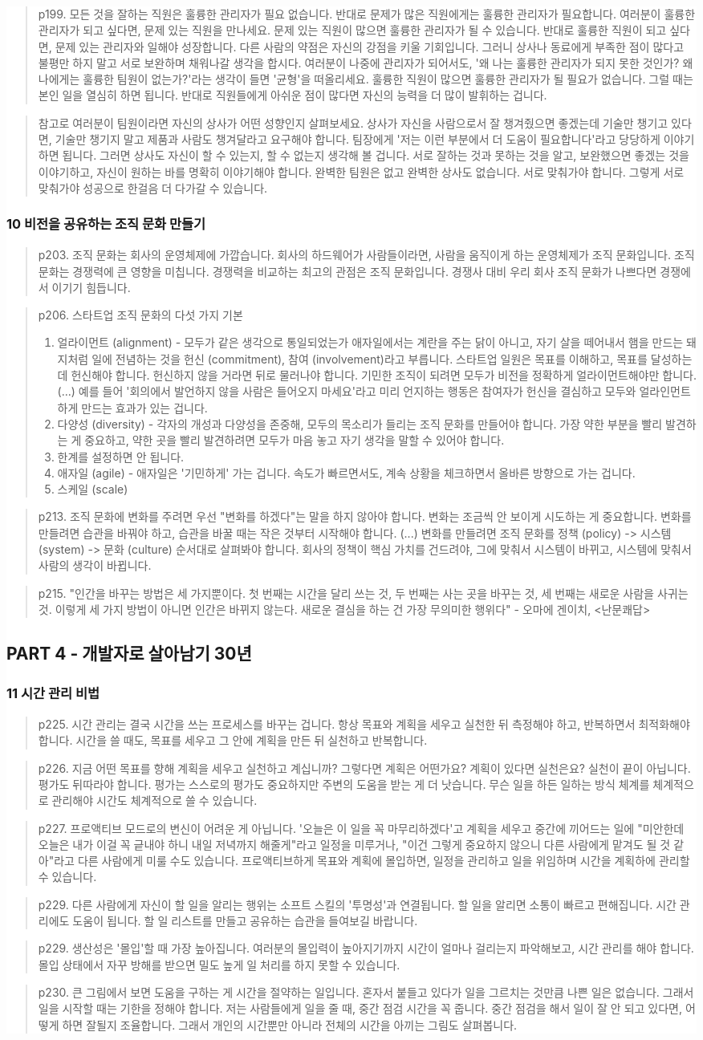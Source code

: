 > p199. 모든 것을 잘하는 직원은 훌륭한 관리자가 필요 없습니다. 반대로 문제가 많은 직원에게는 훌륭한 관리자가 필요합니다. 여러분이 훌륭한 관리자가 되고 싶다면, 문제 있는 직원을 만나세요. 문제 있는 직원이 많으면 훌륭한 관리자가 될 수 있습니다. 반대로 훌륭한 직원이 되고 싶다면, 문제 있는 관리자와 일해야 성장합니다. 다른 사람의 약점은 자신의 강점을 키울 기회입니다. 그러니 상사나 동료에게 부족한 점이 많다고 불평만 하지 말고 서로 보완하며 채워나갈 생각을 합시다. 여러분이 나중에 관리자가 되어서도, '왜 나는 훌륭한 관리자가 되지 못한 것인가? 왜 나에게는 훌륭한 팀원이 없는가?'라는 생각이 들면 '균형'을 떠올리세요. 훌륭한 직원이 많으면 훌륭한 관리자가 될 필요가 없습니다. 그럴 때는 본인 일을 열심히 하면 됩니다. 반대로 직원들에게 아쉬운 점이 많다면 자신의 능력을 더 많이 발휘하는 겁니다.

> 참고로 여러분이 팀원이라면 자신의 상사가 어떤 성향인지 살펴보세요. 상사가 자신을 사람으로서 잘 챙겨줬으면 좋겠는데 기술만 챙기고 있다면, 기술만 챙기지 말고 제품과 사람도 챙겨달라고 요구해야 합니다. 팀장에게 '저는 이런 부분에서 더 도움이 필요합니다'라고 당당하게 이야기하면 됩니다. 그러면 상사도 자신이 할 수 있는지, 할 수 없는지 생각해 볼 겁니다. 서로 잘하는 것과 못하는 것을 알고, 보완했으면 좋겠는 것을 이야기하고, 자신이 원하는 바를 명확히 이야기해야 합니다. 완벽한 팀원은 없고 완벽한 상사도 없습니다. 서로 맞춰가야 합니다. 그렇게 서로 맞춰가야 성공으로 한걸음 더 다가갈 수 있습니다. 

### 10 비전을 공유하는 조직 문화 만들기
> p203. 조직 문화는 회사의 운영체제에 가깝습니다. 회사의 하드웨어가 사람들이라면, 사람을 움직이게 하는 운영체제가 조직 문화입니다. 조직 문화는 경쟁력에 큰 영향을 미칩니다. 경쟁력을 비교하는 최고의 관점은 조직 문화입니다. 경쟁사 대비 우리 회사 조직 문화가 나쁘다면 경쟁에서 이기기 힘듭니다. 

> p206. 스타트업 조직 문화의 다섯 가지 기본
> 1. 얼라이먼트 (alignment) - 모두가 같은 생각으로 통일되었는가
> 애자일에서는 계란을 주는 닭이 아니고, 자기 살을 떼어내서 햄을 만드는 돼지처럼 일에 전념하는 것을 헌신 (commitment), 참여 (involvement)라고 부릅니다. 스타트업 일원은 목표를 이해하고, 목표를 달성하는 데 헌신해야 합니다. 헌신하지 않을 거라면 뒤로 물러나야 합니다. 기민한 조직이 되려면 모두가 비전을 정확하게 얼라이먼트해야만 합니다. (...) 예를 들어 '회의에서 발언하지 않을 사람은 들어오지 마세요'라고 미리 언지하는 행동은 참여자가 헌신을 결심하고 모두와 얼라인먼트하게 만드는 효과가 있는 겁니다.
> 2. 다양성 (diversity) - 각자의 개성과 다양성을 존중해, 모두의 목소리가 들리는 조직 문화를 만들어야 합니다. 
> 가장 약한 부분을 빨리 발견하는 게 중요하고, 약한 곳을 빨리 발견하려면 모두가 마음 놓고 자기 생각을 말할 수 있어야 합니다. 
> 3. 한계를 설정하면 안 됩니다. 
> 4. 애자일 (agile) - 애자일은 '기민하게' 가는 겁니다. 속도가 빠르면서도, 계속 상황을 체크하면서 올바른 방향으로 가는 겁니다. 
> 5. 스케일 (scale)

> p213. 조직 문화에 변화를 주려면 우선 "변화를 하겠다"는 말을 하지 않아야 합니다. 변화는 조금씩 안 보이게 시도하는 게 중요합니다. 변화를 만들려면 습관을 바꿔야 하고, 습관을 바꿀 때는 작은 것부터 시작해야 합니다. (...) 변화를 만들려면 조직 문화를 정책 (policy) -> 시스템 (system) -> 문화 (culture) 순서대로 살펴봐야 합니다. 회사의 정책이 핵심 가치를 건드려야, 그에 맞춰서 시스템이 바뀌고, 시스템에 맞춰서 사람의 생각이 바뀝니다. 

> p215. "인간을 바꾸는 방법은 세 가지뿐이다. 첫 번째는 시간을 달리 쓰는 것, 두 번째는 사는 곳을 바꾸는 것, 세 번째는 새로운 사람을 사귀는 것. 이렇게 세 가지 방법이 아니면 인간은 바뀌지 않는다. 새로운 결심을 하는 건 가장 무의미한 행위다" - 오마에 겐이치, <난문쾌답>

## PART 4 - 개발자로 살아남기 30년
### 11 시간 관리 비법
> p225. 시간 관리는 결국 시간을 쓰는 프로세스를 바꾸는 겁니다. 항상 목표와 계획을 세우고 실천한 뒤 측정해야 하고, 반복하면서 최적화해야 합니다. 시간을 쓸 때도, 목표를 세우고 그 안에 계획을 만든 뒤 실천하고 반복합니다. 

> p226. 지금 어떤 목표를 향해 계획을 세우고 실천하고 계십니까? 그렇다면 계획은 어떤가요? 계획이 있다면 실천은요? 실천이 끝이 아닙니다. 평가도 뒤따라야 합니다. 평가는 스스로의 평가도 중요하지만 주변의 도움을 받는 게 더 낫습니다. 무슨 일을 하든 일하는 방식 체계를 체계적으로 관리해야 시간도 체계적으로 쓸 수 있습니다.

> p227. 프로액티브 모드로의 변신이 어려운 게 아닙니다. '오늘은 이 일을 꼭 마무리하겠다'고 계획을 세우고 중간에 끼어드는 일에 "미안한데 오늘은 내가 이걸 꼭 긑내야 하니 내일 저녁까지 해줄게"라고 일정을 미루거나, "이건 그렇게 중요하지 않으니 다른 사람에게 맡겨도 될 것 같아"라고 다른 사람에게 미룰 수도 있습니다. 프로액티브하게 목표와 계획에 몰입하면, 일정을 관리하고 일을 위임하며 시간을 계획하에 관리할 수 있습니다. 

> p229. 다른 사람에게 자신이 할 일을 알리는 행위는 소프트 스킬의 '투명성'과 연결됩니다. 할 일을 알리면 소통이 빠르고 편해집니다. 시간 관리에도 도움이 됩니다. 할 일 리스트를 만들고 공유하는 습관을 들여보길 바랍니다. 

> p229. 생산성은 '몰입'할 때 가장 높아집니다. 여러분의 몰입력이 높아지기까지 시간이 얼마나 걸리는지 파악해보고, 시간 관리를 해야 합니다. 몰입 상태에서 자꾸 방해를 받으면 밀도 높게 일 처리를 하지 못할 수 있습니다. 

> p230. 큰 그림에서 보면 도움을 구하는 게 시간을 절약하는 일입니다. 혼자서 붙들고 있다가 일을 그르치는 것만큼 나쁜 일은 없습니다. 그래서 일을 시작할 때는 기한을 정해야 합니다. 저는 사람들에게 일을 줄 때, 중간 점검 시간을 꼭 줍니다. 중간 점검을 해서 일이 잘 안 되고 있다면, 어떻게 하면 잘될지 조율합니다. 그래서 개인의 시간뿐만 아니라 전체의 시간을 아끼는 그림도 살펴봅니다. 

